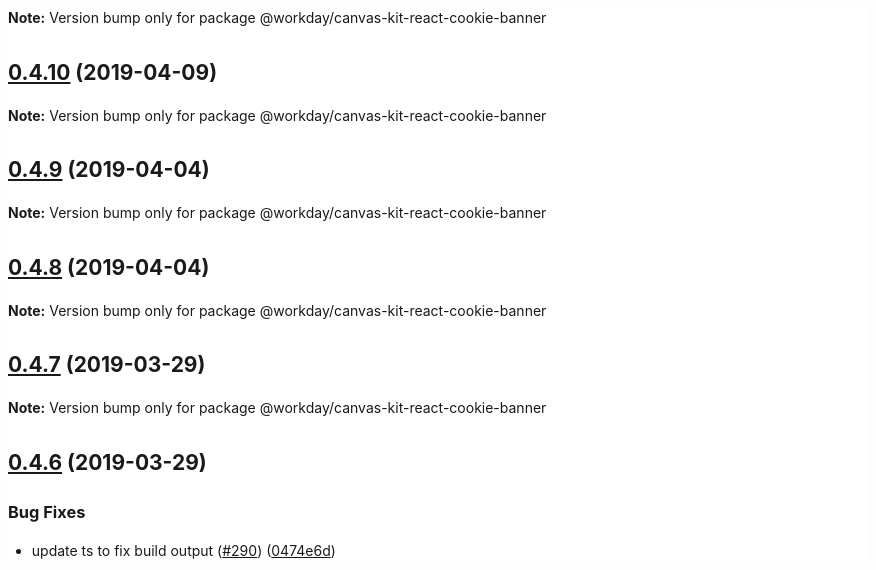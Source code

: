 **Note:** Version bump only for package @workday/canvas-kit-react-cookie-banner





## [0.4.10](https://ghe.megaleo.com/design/canvas-kit-react/tree/master/modules/canvas-kit-react-cookie-banner/compare/@workday/canvas-kit-react-cookie-banner@0.4.9...@workday/canvas-kit-react-cookie-banner@0.4.10) (2019-04-09)

**Note:** Version bump only for package @workday/canvas-kit-react-cookie-banner





## [0.4.9](https://ghe.megaleo.com/design/canvas-kit-react/tree/master/modules/canvas-kit-react-cookie-banner/compare/@workday/canvas-kit-react-cookie-banner@0.4.8...@workday/canvas-kit-react-cookie-banner@0.4.9) (2019-04-04)

**Note:** Version bump only for package @workday/canvas-kit-react-cookie-banner





## [0.4.8](https://ghe.megaleo.com/design/canvas-kit-react/tree/master/modules/canvas-kit-react-cookie-banner/compare/@workday/canvas-kit-react-cookie-banner@0.4.7...@workday/canvas-kit-react-cookie-banner@0.4.8) (2019-04-04)

**Note:** Version bump only for package @workday/canvas-kit-react-cookie-banner





## [0.4.7](https://ghe.megaleo.com/design/canvas-kit-react/tree/master/modules/canvas-kit-react-cookie-banner/compare/@workday/canvas-kit-react-cookie-banner@0.4.6...@workday/canvas-kit-react-cookie-banner@0.4.7) (2019-03-29)

**Note:** Version bump only for package @workday/canvas-kit-react-cookie-banner





## [0.4.6](https://ghe.megaleo.com/design/canvas-kit-react/tree/master/modules/canvas-kit-react-cookie-banner/compare/@workday/canvas-kit-react-cookie-banner@0.4.5...@workday/canvas-kit-react-cookie-banner@0.4.6) (2019-03-29)


### Bug Fixes

* update ts to fix build output ([#290](https://ghe.megaleo.com/design/canvas-kit-react/tree/master/modules/canvas-kit-react-cookie-banner/issues/290)) ([0474e6d](https://ghe.megaleo.com/design/canvas-kit-react/tree/master/modules/canvas-kit-react-cookie-banner/commits/0474e6d))

